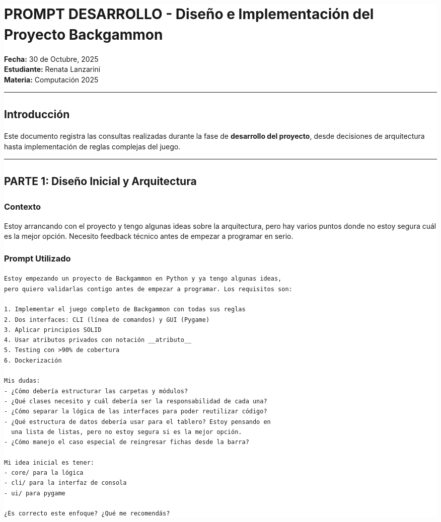 # PROMPT DESARROLLO - Diseño e Implementación del Proyecto Backgammon

**Fecha:** 30 de Octubre, 2025  
**Estudiante:** Renata Lanzarini  
**Materia:** Computación 2025

---

## Introducción

Este documento registra las consultas realizadas durante la fase de **desarrollo del proyecto**, desde decisiones de arquitectura hasta implementación de reglas complejas del juego.

---

## PARTE 1: Diseño Inicial y Arquitectura

### Contexto

Estoy arrancando con el proyecto y tengo algunas ideas sobre la arquitectura, pero hay varios puntos donde no estoy segura cuál es la mejor opción. Necesito feedback técnico antes de empezar a programar en serio.

### Prompt Utilizado

```
Estoy empezando un proyecto de Backgammon en Python y ya tengo algunas ideas, 
pero quiero validarlas contigo antes de empezar a programar. Los requisitos son:

1. Implementar el juego completo de Backgammon con todas sus reglas
2. Dos interfaces: CLI (línea de comandos) y GUI (Pygame)
3. Aplicar principios SOLID
4. Usar atributos privados con notación __atributo__
5. Testing con >90% de cobertura
6. Dockerización

Mis dudas:
- ¿Cómo debería estructurar las carpetas y módulos?
- ¿Qué clases necesito y cuál debería ser la responsabilidad de cada una?
- ¿Cómo separar la lógica de las interfaces para poder reutilizar código?
- ¿Qué estructura de datos debería usar para el tablero? Estoy pensando en 
  una lista de listas, pero no estoy segura si es la mejor opción.
- ¿Cómo manejo el caso especial de reingresar fichas desde la barra?

Mi idea inicial es tener:
- core/ para la lógica
- cli/ para la interfaz de consola
- ui/ para pygame

¿Es correcto este enfoque? ¿Qué me recomendás?
```

